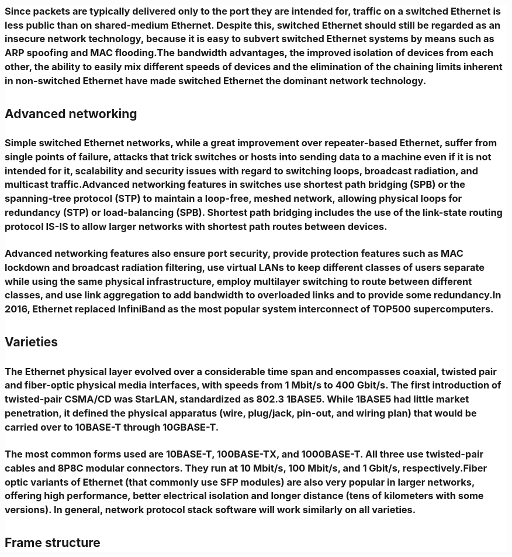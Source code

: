 ### Since packets are typically delivered only to the port they are intended for, traffic on a switched Ethernet is less public than on shared-medium Ethernet. Despite this, switched Ethernet should still be regarded as an insecure network technology, because it is easy to subvert switched Ethernet systems by means such as ARP spoofing and MAC flooding.The bandwidth advantages, the improved isolation of devices from each other, the ability to easily mix different speeds of devices and the elimination of the chaining limits inherent in non-switched Ethernet have made switched Ethernet the dominant network technology.
## Advanced networking  

### Simple switched Ethernet networks, while a great improvement over repeater-based Ethernet, suffer from single points of failure, attacks that trick switches or hosts into sending data to a machine even if it is not intended for it, scalability and security issues with regard to switching loops, broadcast radiation, and multicast traffic.Advanced networking features in switches use shortest path bridging (SPB) or the spanning-tree protocol (STP) to maintain a loop-free, meshed network, allowing physical loops for redundancy (STP) or load-balancing (SPB). Shortest path bridging includes the use of the link-state routing protocol IS-IS to allow larger networks with shortest path routes between devices. 
### Advanced networking features also ensure port security, provide protection features such as MAC lockdown and broadcast radiation filtering, use virtual LANs to keep different classes of users separate while using the same physical infrastructure, employ multilayer switching to route between different classes, and use link aggregation to add bandwidth to overloaded links and to provide some redundancy.In 2016, Ethernet replaced InfiniBand as the most popular system interconnect of TOP500 supercomputers.
## Varieties  

### The Ethernet physical layer evolved over a considerable time span and encompasses coaxial, twisted pair and fiber-optic physical media interfaces, with speeds from 1 Mbit/s to 400 Gbit/s. The first introduction of twisted-pair CSMA/CD was StarLAN, standardized as 802.3 1BASE5. While 1BASE5 had little market penetration, it defined the physical apparatus (wire, plug/jack, pin-out, and wiring plan) that would be carried over to 10BASE-T through 10GBASE-T. 
### The most common forms used are 10BASE-T, 100BASE-TX, and 1000BASE-T. All three use twisted-pair cables and 8P8C modular connectors. They run at 10 Mbit/s, 100 Mbit/s, and 1 Gbit/s, respectively.Fiber optic variants of Ethernet (that commonly use SFP modules) are also very popular in larger networks, offering high performance, better electrical isolation and longer distance (tens of kilometers with some versions). In general, network protocol stack software will work similarly on all varieties.
## Frame structure  
